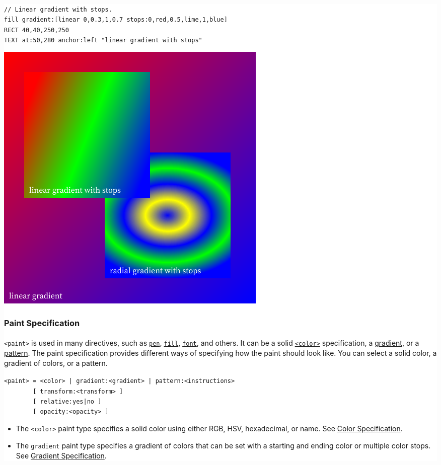 	// Linear gradient with stops.
	fill gradient:[linear 0,0.3,1,0.7 stops:0,red,0.5,lime,1,blue]
	RECT 40,40,250,250
	TEXT at:50,280 anchor:left "linear gradient with stops"
![](images/gradientDemo.png)

### Paint Specification

`<paint>` is used in many directives, such as [`pen`](#pen), [`fill`](#fill), [`font`](#font), and others. It can be a
solid [`<color>`](#color-specification) specification, a [gradient](#gradient-specification), or a
[pattern](#pattern-specification). The paint specification provides different ways of specifying how the paint should
look like. You can select a solid color, a gradient of colors, or a pattern.

	<paint> = <color> | gradient:<gradient> | pattern:<instructions>
			[ transform:<transform> ]
			[ relative:yes|no ]
			[ opacity:<opacity> ]

-	The `<color>` paint type specifies a solid color using either RGB, HSV, hexadecimal, or name. See [Color
	Specification](#color-specification).

-	The `gradient` paint type specifies a gradient of colors that can be set with a starting and ending color or
	multiple color stops. See [Gradient Specification](#gradient-specification).
